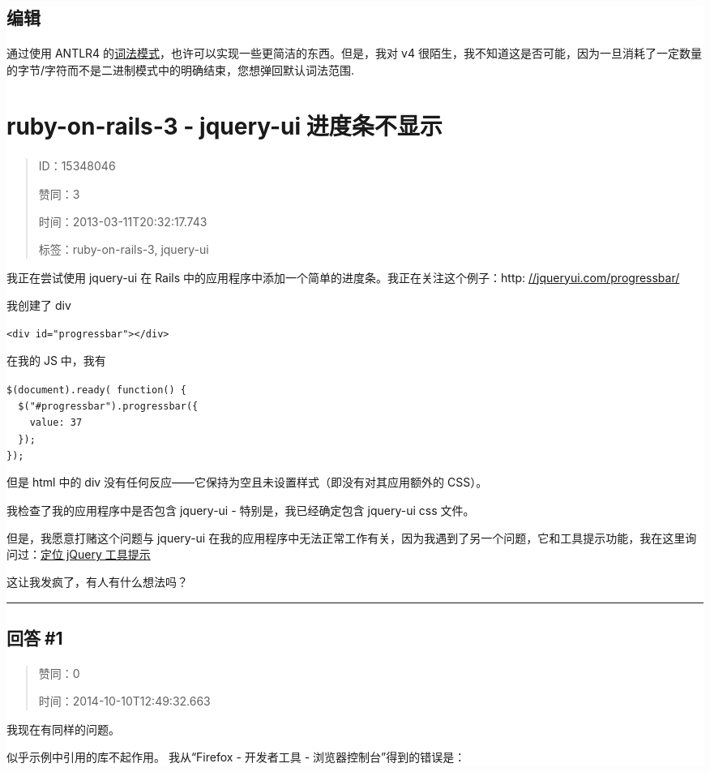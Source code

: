 ## 编辑

通过使用 ANTLR4 的[词法模式](http://www.antlr.org/wiki/display/ANTLR4/Lexer+Rules#LexerRules-LexicalModes)，也许可以实现一些更简洁的东西。但是，我对 v4 很陌生，我不知道这是否可能，因为一旦消耗了一定数量的字节/字符而不是二进制模式中的明确结束，您想弹回默认词法范围.

# ruby-on-rails-3 - jquery-ui 进度条不显示

> ID：15348046
> 
> 赞同：3
> 
> 时间：2013-03-11T20:32:17.743
> 
> 标签：ruby-on-rails-3, jquery-ui

我正在尝试使用 jquery-ui 在 Rails 中的应用程序中添加一个简单的进度条。我正在关注这个例子：http: [//jqueryui.com/progressbar/](http://jqueryui.com/progressbar/)

我创建了 div

```
<div id="progressbar"></div> 
```

在我的 JS 中，我有

```
$(document).ready( function() {
  $("#progressbar").progressbar({
    value: 37
  });
}); 
```

但是 html 中的 div 没有任何反应——它保持为空且未设置样式（即没有对其应用额外的 CSS）。

我检查了我的应用程序中是否包含 jquery-ui - 特别是，我已经确定包含 jquery-ui css 文件。

但是，我愿意打赌这个问题与 jquery-ui 在我的应用程序中无法正常工作有关，因为我遇到了另一个问题，它和工具提示功能，我在这里询问过：[定位 jQuery 工具提示](https://stackoverflow.com/questions/15278630/positioning-jquery-tooltip)

这让我发疯了，有人有什么想法吗？

* * *

## 回答 #1

> 赞同：0
> 
> 时间：2014-10-10T12:49:32.663

我现在有同样的问题。

似乎示例中引用的库不起作用。
我从“Firefox - 开发者工具 - 浏览器控制台”得到的错误是：
